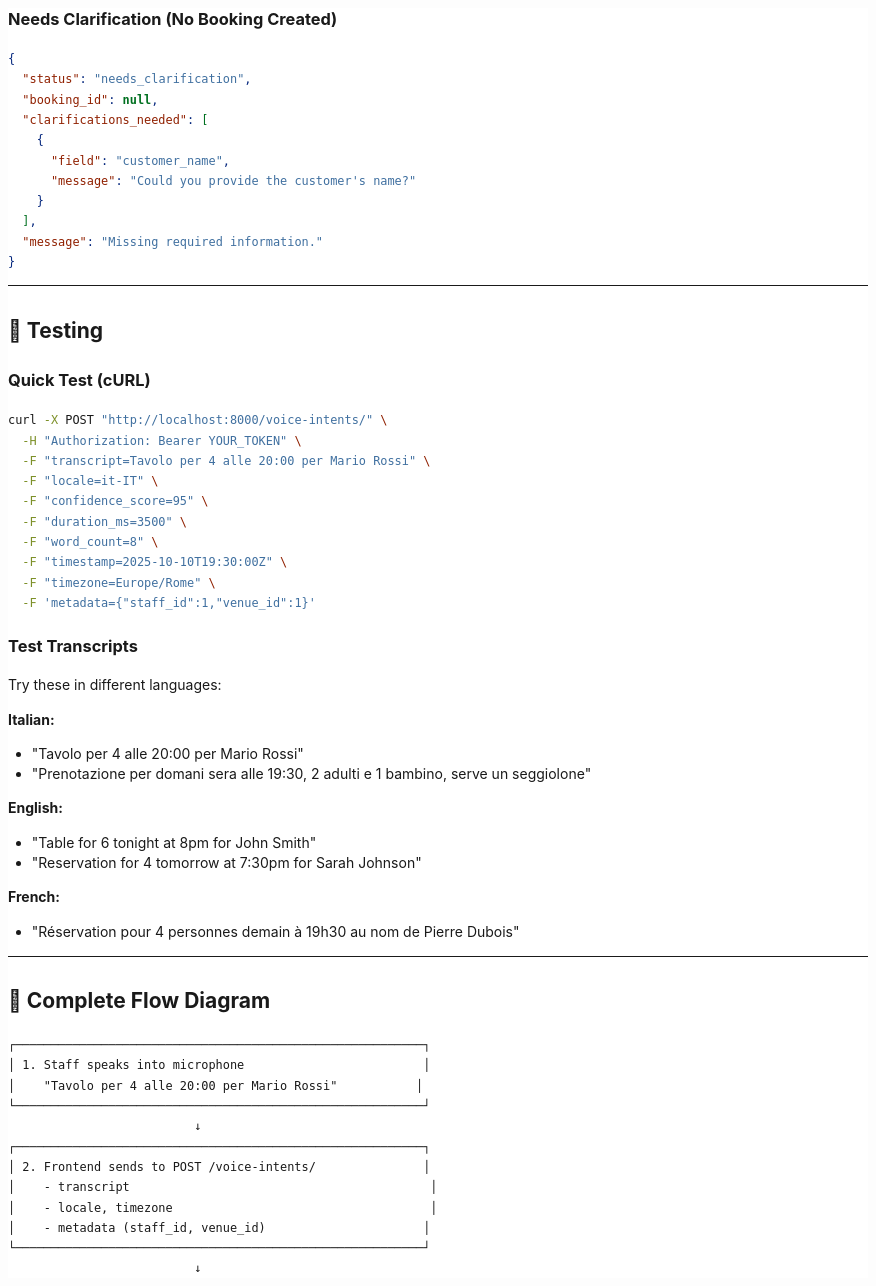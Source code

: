### Needs Clarification (No Booking Created)
```json
{
  "status": "needs_clarification",
  "booking_id": null,
  "clarifications_needed": [
    {
      "field": "customer_name",
      "message": "Could you provide the customer's name?"
    }
  ],
  "message": "Missing required information."
}
```

---

## 🧪 Testing

### Quick Test (cURL)
```bash
curl -X POST "http://localhost:8000/voice-intents/" \
  -H "Authorization: Bearer YOUR_TOKEN" \
  -F "transcript=Tavolo per 4 alle 20:00 per Mario Rossi" \
  -F "locale=it-IT" \
  -F "confidence_score=95" \
  -F "duration_ms=3500" \
  -F "word_count=8" \
  -F "timestamp=2025-10-10T19:30:00Z" \
  -F "timezone=Europe/Rome" \
  -F 'metadata={"staff_id":1,"venue_id":1}'
```

### Test Transcripts
Try these in different languages:

**Italian:**
- "Tavolo per 4 alle 20:00 per Mario Rossi"
- "Prenotazione per domani sera alle 19:30, 2 adulti e 1 bambino, serve un seggiolone"

**English:**
- "Table for 6 tonight at 8pm for John Smith"
- "Reservation for 4 tomorrow at 7:30pm for Sarah Johnson"

**French:**
- "Réservation pour 4 personnes demain à 19h30 au nom de Pierre Dubois"

---

## 🔄 Complete Flow Diagram

```
┌─────────────────────────────────────────────────────────┐
│ 1. Staff speaks into microphone                         │
│    "Tavolo per 4 alle 20:00 per Mario Rossi"           │
└─────────────────────────────────────────────────────────┘
                          ↓
┌─────────────────────────────────────────────────────────┐
│ 2. Frontend sends to POST /voice-intents/               │
│    - transcript                                          │
│    - locale, timezone                                    │
│    - metadata (staff_id, venue_id)                      │
└─────────────────────────────────────────────────────────┘
                          ↓
```